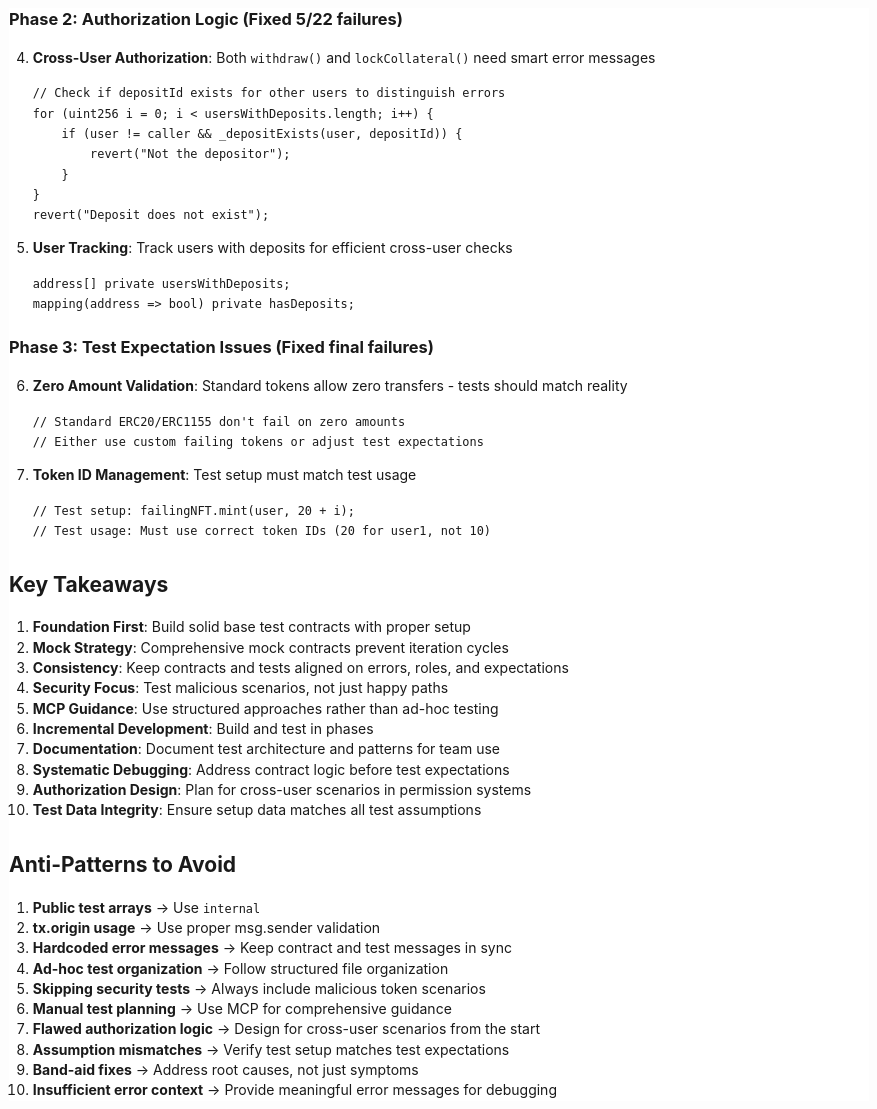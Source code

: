 ### Phase 2: Authorization Logic (Fixed 5/22 failures)
4. **Cross-User Authorization**: Both `withdraw()` and `lockCollateral()` need smart error messages
   ```solidity
   // Check if depositId exists for other users to distinguish errors
   for (uint256 i = 0; i < usersWithDeposits.length; i++) {
       if (user != caller && _depositExists(user, depositId)) {
           revert("Not the depositor");
       }
   }
   revert("Deposit does not exist");
   ```

5. **User Tracking**: Track users with deposits for efficient cross-user checks
   ```solidity
   address[] private usersWithDeposits;
   mapping(address => bool) private hasDeposits;
   ```

### Phase 3: Test Expectation Issues (Fixed final failures)
6. **Zero Amount Validation**: Standard tokens allow zero transfers - tests should match reality
   ```solidity
   // Standard ERC20/ERC1155 don't fail on zero amounts
   // Either use custom failing tokens or adjust test expectations
   ```

7. **Token ID Management**: Test setup must match test usage
   ```solidity
   // Test setup: failingNFT.mint(user, 20 + i);  
   // Test usage: Must use correct token IDs (20 for user1, not 10)
   ```

## Key Takeaways

1. **Foundation First**: Build solid base test contracts with proper setup
2. **Mock Strategy**: Comprehensive mock contracts prevent iteration cycles
3. **Consistency**: Keep contracts and tests aligned on errors, roles, and expectations
4. **Security Focus**: Test malicious scenarios, not just happy paths
5. **MCP Guidance**: Use structured approaches rather than ad-hoc testing
6. **Incremental Development**: Build and test in phases
7. **Documentation**: Document test architecture and patterns for team use
8. **Systematic Debugging**: Address contract logic before test expectations
9. **Authorization Design**: Plan for cross-user scenarios in permission systems
10. **Test Data Integrity**: Ensure setup data matches all test assumptions

## Anti-Patterns to Avoid

1. **Public test arrays** → Use `internal` 
2. **tx.origin usage** → Use proper msg.sender validation
3. **Hardcoded error messages** → Keep contract and test messages in sync
4. **Ad-hoc test organization** → Follow structured file organization
5. **Skipping security tests** → Always include malicious token scenarios
6. **Manual test planning** → Use MCP for comprehensive guidance
7. **Flawed authorization logic** → Design for cross-user scenarios from the start
8. **Assumption mismatches** → Verify test setup matches test expectations
9. **Band-aid fixes** → Address root causes, not just symptoms
10. **Insufficient error context** → Provide meaningful error messages for debugging

